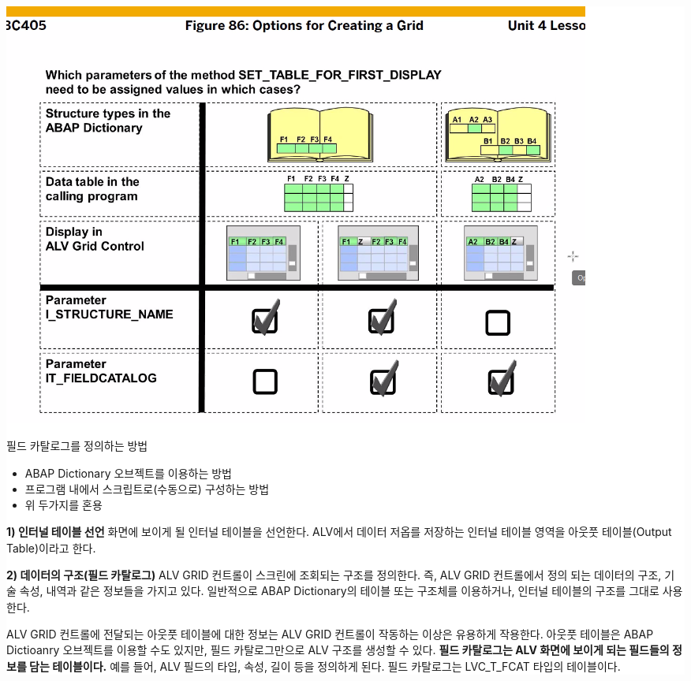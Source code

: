 ![image-20240814124737583](./../img/image-20240814124737583.png)

필드 카탈로그를 정의하는 방법

- ABAP Dictionary 오브젝트를 이용하는 방법
- 프로그램 내에서 스크립트로(수동으로) 구성하는 방법
- 위 두가지를 혼용

**1) 인터널 테이블 선언**
화면에 보이게 될 인터널 테이블을 선언한다. ALV에서 데이터 저옵를 저장하는 인터널 테이블 영역을 아웃풋 테이블(Output Table)이라고 한다.

**2) 데이터의 구조(필드 카탈로그)**
ALV GRID 컨트롤이 스크린에 조회되는 구조를 정의한다. 즉, ALV GRID 컨트롤에서 정의 되는 데이터의 구조, 기술 속성, 내역과 같은 정보들을 가지고 있다. 일반적으로 ABAP Dictionary의 테이블 또는 구조체를 이용하거나, 인터널 테이블의 구조를 그대로 사용한다.

ALV GRID 컨트롤에 전달되는 아웃풋 테이블에 대한 정보는 ALV GRID 컨트롤이 작동하는 이상은 유용하게 작용한다.
아웃풋 테이블은 ABAP Dictioanry 오브젝트를 이용할 수도 있지만, 필드 카탈로그만으로 ALV 구조를 생성할 수 있다.
**필드 카탈로그는 ALV 화면에 보이게 되는 필드들의 정보를 담는 테이블이다.**
예를 들어, ALV 필드의 타입, 속성, 길이 등을 정의하게 된다.
필드 카탈로그는 LVC_T_FCAT 타입의 테이블이다.
